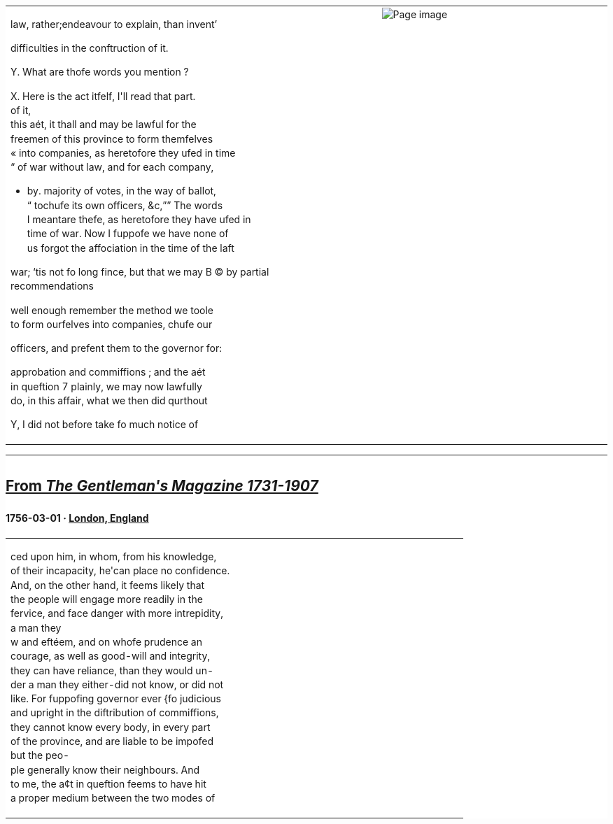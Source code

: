 <table style="width: 100%;"><tr><td style="width: 50%">

  
  
law, rather;endeavour to explain, than invent’  
  
difficulties in the conftruction of it.  
  
Y. What are thofe words you mention ?  
  
X. Here is the act itfelf, I&#x27;ll read that part.  
of it,  
this aét, it thall and may be lawful for the  
freemen of this province to form themfelves  
« into companies, as heretofore they ufed in time  
“ of war without law, and for each company,  
* by. majority of votes, in the way of ballot,  
“ tochufe its own officers, &amp;c,”” The words  
I meantare thefe, as heretofore they have ufed in  
time of war. Now I fuppofe we have none of  
us forgot the affociation in the time of the laft  
  
war; ‘tis not fo long fince, but that we may B © by partial recommendations  
  
well enough remember the method we toole  
to form ourfelves into companies, chufe our  
  
officers, and prefent them to the governor for:  
  
approbation and commiffions ; and the aét  
in queftion 7 plainly, we may now lawfully  
do, in this affair, what we then did qurthout  
  
Y, I did not before take fo much notice of
</td><td style="width: 50%; max-height: 75%; margin: auto; display: block;">
<img alt="Page image" src="https://iiif.archive.org/image/iiif/2/sim_gentlemans-magazine_1756-03_26_3%2Fsim_gentlemans-magazine_1756-03_26_3_jp2.zip%2Fsim_gentlemans-magazine_1756-03_26_3_jp2%2Fsim_gentlemans-magazine_1756-03_26_3_0026.jp2/pct:6.855575868372943,12.63250883392226,56.76416819012797,25.91283863368669/600,/0/default.jpg"/>
</td>
</tr></table>

---

## [From _The Gentleman's Magazine 1731-1907_](https://archive.org/details/sim_gentlemans-magazine_1756-03_26_3/page/n26/mode/1up?view=theater)

#### 1756-03-01 &middot; [London, England](http://dbpedia.org/resource/London)

<table style="width: 100%;"><tr><td style="width: 50%">

  
ced upon him, in whom, from his knowledge,  
of their incapacity, he&#x27;can place no confidence.  
And, on the other hand, it feems likely that  
the people will engage more readily in the  
fervice, and face danger with more intrepidity,  
a man they  
w and eftéem, and on whofe prudence an  
courage, as well as good-will and integrity,  
they can have reliance, than they would un-  
der a man they either-did not know, or did not  
like. For fuppofing governor ever {fo judicious  
and upright in the diftribution of commiffions,  
they cannot know every body, in every part  
of the province, and are liable to be impofed  
but the peo-  
ple generally know their neighbours. And  
to me, the a¢t in queftion feems to have hit  
a proper medium between the two modes of  